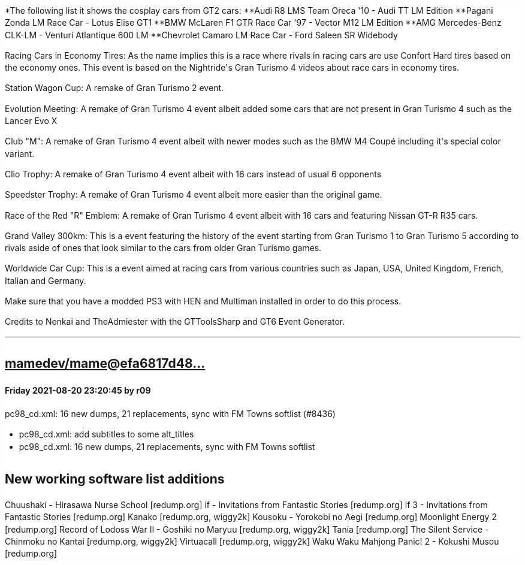 *The following list it shows the cosplay cars from GT2 cars:
**Audi R8 LMS Team Oreca '10 - Audi TT LM Edition
**Pagani Zonda LM Race Car - Lotus Elise GT1
**BMW McLaren F1 GTR Race Car '97 - Vector M12 LM Edition
**AMG Mercedes-Benz CLK-LM - Venturi Atlantique 600 LM
**Chevrolet Camaro LM Race Car - Ford Saleen SR Widebody

Racing Cars in Economy Tires: As the name implies this is a race where rivals in racing cars are use Confort Hard tires based on the economy ones. This event is based on the Nightride's Gran Turismo 4 videos about race cars in economy tires.

Station Wagon Cup: A remake of Gran Turismo 2 event.

Evolution Meeting: A remake of Gran Turismo 4 event albeit added some cars that are not present in Gran Turismo 4  such as the Lancer Evo X

Club "M": A remake of Gran Turismo 4 event  albeit with newer modes such as the BMW M4 Coupé including it's special color variant.

Clio Trophy: A remake of Gran Turismo 4 event albeit with 16 cars instead of usual 6 opponents

Speedster Trophy: A remake of Gran Turismo 4 event albeit more easier than the original game.

Race of the Red "R" Emblem: A remake of  Gran Turismo 4 event albeit with 16 cars and featuring Nissan GT-R R35 cars.

Grand Valley 300km: This is a event featuring the history of the event starting from Gran Turismo 1 to Gran Turismo 5 according to rivals aside of ones that look similar to the cars from older Gran Turismo games.

Worldwide Car Cup: This is a event aimed at racing cars from various countries such as Japan, USA, United Kingdom, French, Italian and Germany.

Make sure that you have a modded PS3 with HEN and Multiman installed in order to do this process.

Credits to Nenkai and TheAdmiester with the GTToolsSharp and GT6 Event Generator.

---
## [mamedev/mame](https://github.com/mamedev/mame)@[efa6817d48...](https://github.com/mamedev/mame/commit/efa6817d480f65d97a2292dd7491b774952fd6fa)
#### Friday 2021-08-20 23:20:45 by r09

pc98_cd.xml: 16 new dumps, 21 replacements, sync with FM Towns softlist (#8436)

* pc98_cd.xml: add subtitles to some alt_titles
* pc98_cd.xml: 16 new dumps, 21 replacements, sync with FM Towns softlist

New working software list additions
------------------------------------
Chuushaki - Hirasawa Nurse School [redump.org]
if - Invitations from Fantastic Stories [redump.org]
if 3 - Invitations from Fantastic Stories [redump.org]
Kanako [redump.org, wiggy2k]
Kousoku - Yorokobi no Aegi [redump.org]
Moonlight Energy 2 [redump.org]
Record of Lodoss War II - Goshiki no Maryuu [redump.org, wiggy2k]
Tania [redump.org]
The Silent Service - Chinmoku no Kantai [redump.org, wiggy2k]
Virtuacall [redump.org, wiggy2k]
Waku Waku Mahjong Panic! 2 - Kokushi Musou [redump.org]

